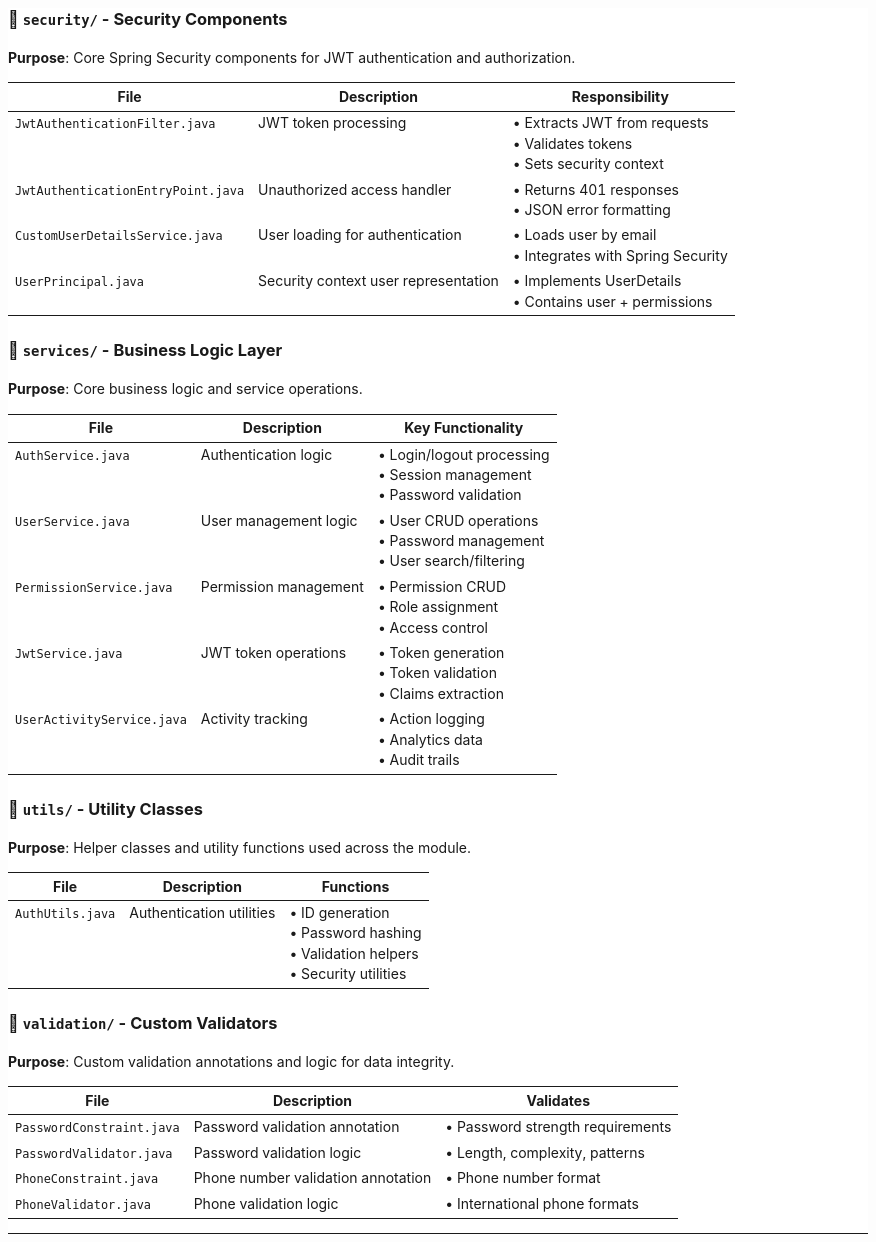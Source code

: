 ### 📁 `security/` - Security Components

**Purpose**: Core Spring Security components for JWT authentication and authorization.

| File | Description | Responsibility |
|------|-------------|----------------|
| `JwtAuthenticationFilter.java` | JWT token processing | • Extracts JWT from requests<br>• Validates tokens<br>• Sets security context |
| `JwtAuthenticationEntryPoint.java` | Unauthorized access handler | • Returns 401 responses<br>• JSON error formatting |
| `CustomUserDetailsService.java` | User loading for authentication | • Loads user by email<br>• Integrates with Spring Security |
| `UserPrincipal.java` | Security context user representation | • Implements UserDetails<br>• Contains user + permissions |

### 📁 `services/` - Business Logic Layer

**Purpose**: Core business logic and service operations.

| File | Description | Key Functionality |
|------|-------------|-------------------|
| `AuthService.java` | Authentication logic | • Login/logout processing<br>• Session management<br>• Password validation |
| `UserService.java` | User management logic | • User CRUD operations<br>• Password management<br>• User search/filtering |
| `PermissionService.java` | Permission management | • Permission CRUD<br>• Role assignment<br>• Access control |
| `JwtService.java` | JWT token operations | • Token generation<br>• Token validation<br>• Claims extraction |
| `UserActivityService.java` | Activity tracking | • Action logging<br>• Analytics data<br>• Audit trails |

### 📁 `utils/` - Utility Classes

**Purpose**: Helper classes and utility functions used across the module.

| File | Description | Functions |
|------|-------------|-----------|
| `AuthUtils.java` | Authentication utilities | • ID generation<br>• Password hashing<br>• Validation helpers<br>• Security utilities |

### 📁 `validation/` - Custom Validators

**Purpose**: Custom validation annotations and logic for data integrity.

| File | Description | Validates |
|------|-------------|-----------|
| `PasswordConstraint.java` | Password validation annotation | • Password strength requirements |
| `PasswordValidator.java` | Password validation logic | • Length, complexity, patterns |
| `PhoneConstraint.java` | Phone number validation annotation | • Phone number format |
| `PhoneValidator.java` | Phone validation logic | • International phone formats |

---
